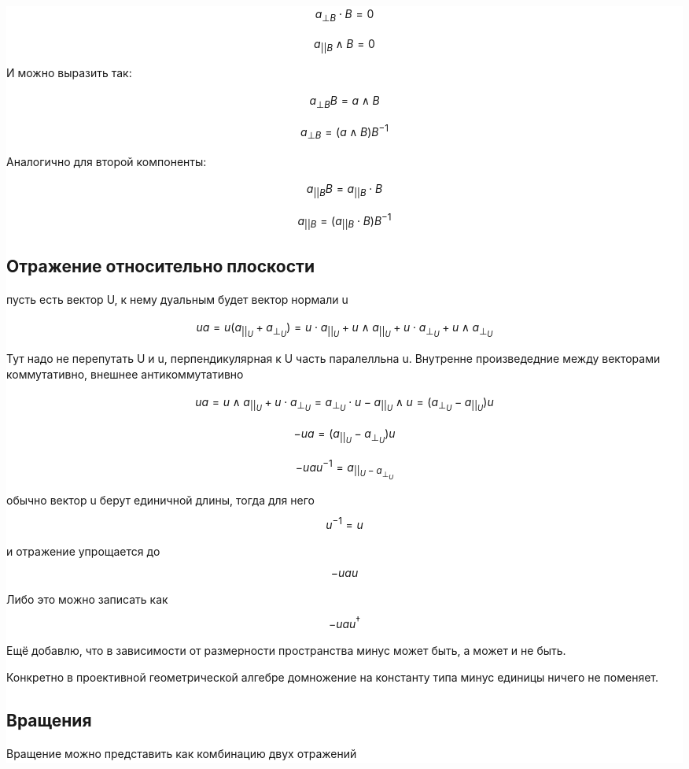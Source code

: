 $$a_{⊥B} \cdot B = 0$$

$$a_{||B} \wedge B = 0 $$

И можно выразить так:

$$a_{⊥B} B = a \wedge B$$

$$a_{⊥B} = (a \wedge B) B^{-1}$$

Аналогично для второй компоненты:

$$a_{||B} B = a_{||B} \cdot B$$

$$a_{||B} = (a_{||B} \cdot B) B^{-1}$$

## Отражение относительно плоскости

пусть есть вектор U, к нему дуальным будет вектор нормали u

$$ua = u(a_{||_{U}} + a_{⊥_U}) = u \cdot a_{||_{U}} + u \wedge a_{||_{U}} + u \cdot a_{⊥_U} + u \wedge a_{⊥_U}$$

Тут надо не перепутать U и u, перпендикулярная к U часть паралелльна u.
Внутренне произведедние между векторами коммутативно, внешнее антикоммутативно

$$ua = u \wedge a_{||_{U}} + u \cdot a_{⊥_U} = a_{⊥_U} \cdot u - a_{||_{U}} \wedge u = (a_{⊥_U} - a_{||_{U}}) u$$

$$-ua = (a_{||_{U}} - a_{⊥_{U}}) u$$

$$-uau^{-1} = a_{||_{U} - a_{⊥_U}}$$

обычно вектор u берут единичной длины, тогда для него $$u^{-1} = u$$

и отражение упрощается до $$-uau$$

Либо это можно записать как $$-uau^†$$

Ещё добавлю, что в зависимости от размерности пространства минус может быть, а может и не быть.

Конкретно в проективной геометрической алгебре домножение на константу типа минус единицы ничего не поменяет.

## Вращения

Вращение можно представить как комбинацию двух отражений
